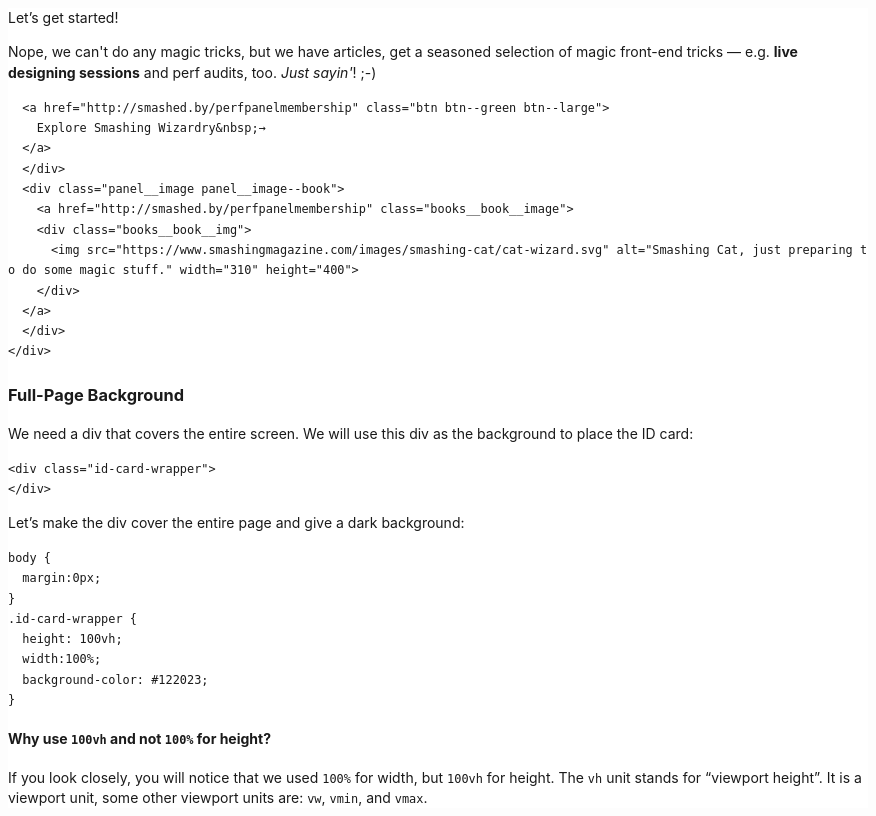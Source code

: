 
<p>Let’s get started!</p>



<aside class="product-panel product-panel__tilted product-panel--book" data-audience="non-subscriber">
    <div class="container product-panel--book__container">
      <div class="panel__description panel__description--book">
    <p>Nope, we can't do any magic tricks, but we have articles,  get a seasoned selection of magic front-end tricks — e.g. <strong>live designing sessions</strong> and perf audits, too. <em>Just sayin'</em>! ;-)</p>

      <a href="http://smashed.by/perfpanelmembership" class="btn btn--green btn--large">
        Explore Smashing Wizardry&nbsp;→
      </a>
      </div>
      <div class="panel__image panel__image--book">
        <a href="http://smashed.by/perfpanelmembership" class="books__book__image">
        <div class="books__book__img">
          <img src="https://www.smashingmagazine.com/images/smashing-cat/cat-wizard.svg" alt="Smashing Cat, just preparing to do some magic stuff." width="310" height="400">
        </div>
      </a>
      </div>
    </div>
  </aside>





<div class="c-garfield-the-cat">


<h3 id="full-page-background">Full-Page Background</h3>

<p>We need a div that covers the entire screen. We will use this div as the background to place the ID card:</p>

<pre><code class="language-html">&lt;div class="id-card-wrapper"&gt;
&lt;/div&gt;
</code></pre>

<p>Let’s make the div cover the entire page and give a dark background:</p>

<pre><code class="language-css">body {
  margin:0px;
}
.id-card-wrapper {
  height: 100vh;
  width:100%;
  background-color: #122023;
}
</code></pre>

<h4 id="why-use-100vh-and-not-100-for-height">Why use <code>100vh</code> and not <code>100%</code> for height?</h4>

<p>If you look closely, you will notice that we used <code>100%</code> for width, but <code>100vh</code> for height. The <code>vh</code> unit stands for “viewport height”. It is a viewport unit, some other viewport units are: <code>vw</code>, <code>vmin</code>, and <code>vmax</code>.</p>
